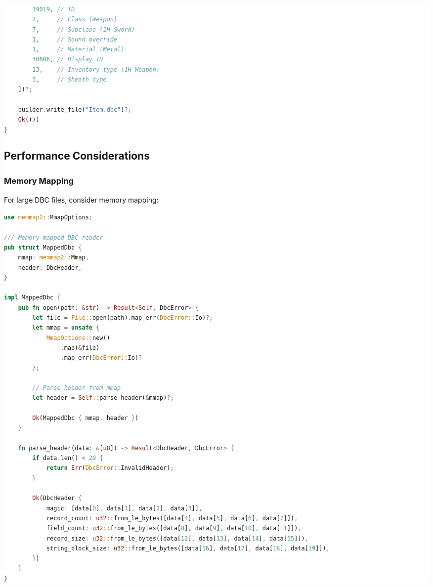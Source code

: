 ```rust
        19019, // ID
        2,     // Class (Weapon)
        7,     // Subclass (1H Sword)
        1,     // Sound override
        1,     // Material (Metal)
        30606, // Display ID
        13,    // Inventory type (1H Weapon)
        3,     // Sheath type
    ])?;

    builder.write_file("Item.dbc")?;
    Ok(())
}
```

## Performance Considerations

### Memory Mapping

For large DBC files, consider memory mapping:

```rust
use memmap2::MmapOptions;

/// Memory-mapped DBC reader
pub struct MappedDbc {
    mmap: memmap2::Mmap,
    header: DbcHeader,
}

impl MappedDbc {
    pub fn open(path: &str) -> Result<Self, DbcError> {
        let file = File::open(path).map_err(DbcError::Io)?;
        let mmap = unsafe {
            MmapOptions::new()
                .map(&file)
                .map_err(DbcError::Io)?
        };

        // Parse header from mmap
        let header = Self::parse_header(&mmap)?;

        Ok(MappedDbc { mmap, header })
    }

    fn parse_header(data: &[u8]) -> Result<DbcHeader, DbcError> {
        if data.len() < 20 {
            return Err(DbcError::InvalidHeader);
        }

        Ok(DbcHeader {
            magic: [data[0], data[1], data[2], data[3]],
            record_count: u32::from_le_bytes([data[4], data[5], data[6], data[7]]),
            field_count: u32::from_le_bytes([data[8], data[9], data[10], data[11]]),
            record_size: u32::from_le_bytes([data[12], data[13], data[14], data[15]]),
            string_block_size: u32::from_le_bytes([data[16], data[17], data[18], data[19]]),
        })
    }
}
```
